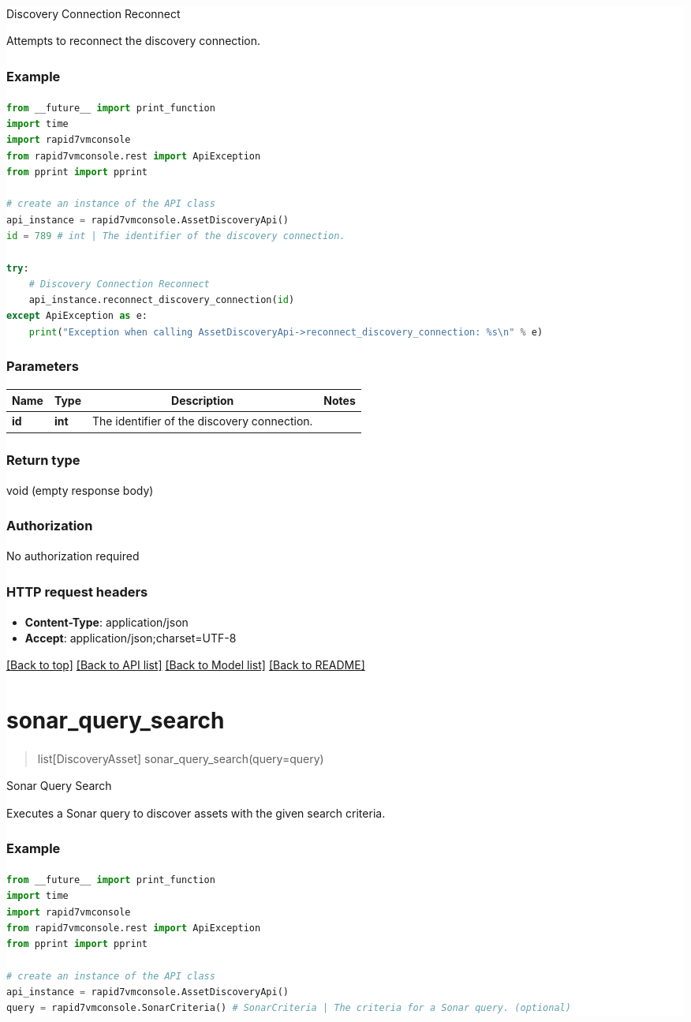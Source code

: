 Discovery Connection Reconnect

Attempts to reconnect the discovery connection.

### Example
```python
from __future__ import print_function
import time
import rapid7vmconsole
from rapid7vmconsole.rest import ApiException
from pprint import pprint

# create an instance of the API class
api_instance = rapid7vmconsole.AssetDiscoveryApi()
id = 789 # int | The identifier of the discovery connection.

try:
    # Discovery Connection Reconnect
    api_instance.reconnect_discovery_connection(id)
except ApiException as e:
    print("Exception when calling AssetDiscoveryApi->reconnect_discovery_connection: %s\n" % e)
```

### Parameters

Name | Type | Description  | Notes
------------- | ------------- | ------------- | -------------
 **id** | **int**| The identifier of the discovery connection. | 

### Return type

void (empty response body)

### Authorization

No authorization required

### HTTP request headers

 - **Content-Type**: application/json
 - **Accept**: application/json;charset=UTF-8

[[Back to top]](#) [[Back to API list]](../README.md#documentation-for-api-endpoints) [[Back to Model list]](../README.md#documentation-for-models) [[Back to README]](../README.md)

# **sonar_query_search**
> list[DiscoveryAsset] sonar_query_search(query=query)

Sonar Query Search

Executes a Sonar query to discover assets with the given search criteria.

### Example
```python
from __future__ import print_function
import time
import rapid7vmconsole
from rapid7vmconsole.rest import ApiException
from pprint import pprint

# create an instance of the API class
api_instance = rapid7vmconsole.AssetDiscoveryApi()
query = rapid7vmconsole.SonarCriteria() # SonarCriteria | The criteria for a Sonar query. (optional)

```